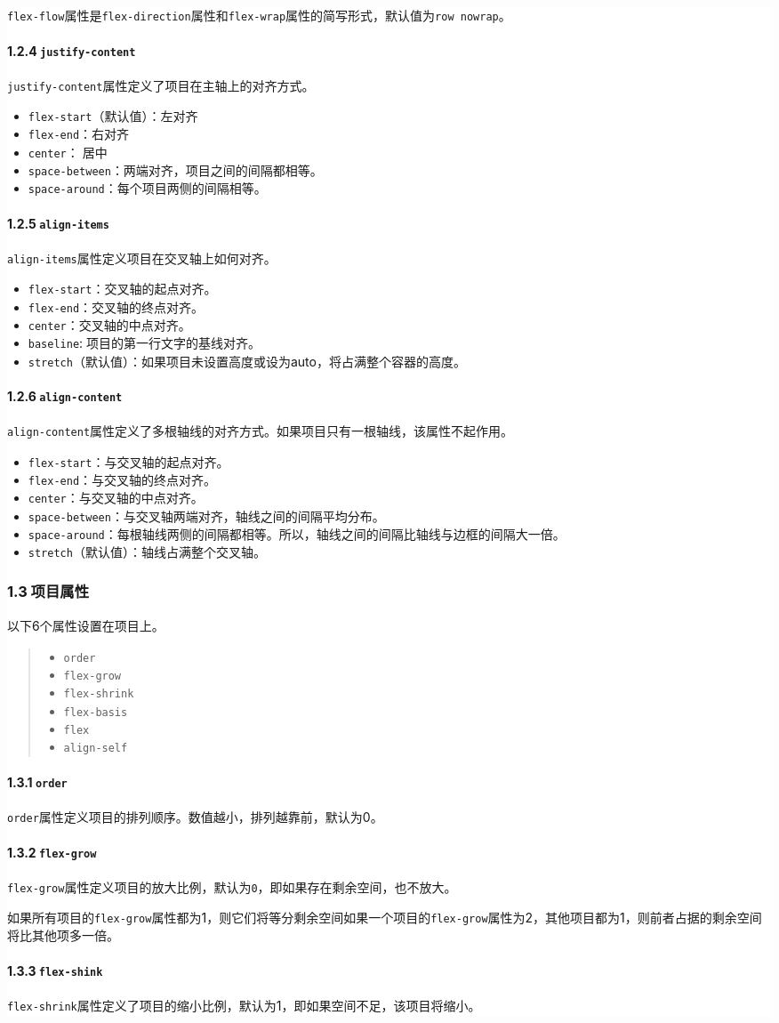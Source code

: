 `flex-flow`属性是`flex-direction`属性和`flex-wrap`属性的简写形式，默认值为`row nowrap`。

#### 1.2.4 `justify-content`

`justify-content`属性定义了项目在主轴上的对齐方式。

- `flex-start`（默认值）：左对齐
- `flex-end`：右对齐
- `center`： 居中
- `space-between`：两端对齐，项目之间的间隔都相等。
- `space-around`：每个项目两侧的间隔相等。

#### 1.2.5 `align-items`

`align-items`属性定义项目在交叉轴上如何对齐。

- `flex-start`：交叉轴的起点对齐。
- `flex-end`：交叉轴的终点对齐。
- `center`：交叉轴的中点对齐。
- `baseline`: 项目的第一行文字的基线对齐。
- `stretch`（默认值）：如果项目未设置高度或设为auto，将占满整个容器的高度。

#### 1.2.6 `align-content`

`align-content`属性定义了多根轴线的对齐方式。如果项目只有一根轴线，该属性不起作用。

- `flex-start`：与交叉轴的起点对齐。
- `flex-end`：与交叉轴的终点对齐。
- `center`：与交叉轴的中点对齐。
- `space-between`：与交叉轴两端对齐，轴线之间的间隔平均分布。
- `space-around`：每根轴线两侧的间隔都相等。所以，轴线之间的间隔比轴线与边框的间隔大一倍。
- `stretch`（默认值）：轴线占满整个交叉轴。

### 1.3 项目属性

以下6个属性设置在项目上。

> - `order`
> - `flex-grow`
> - `flex-shrink`
> - `flex-basis`
> - `flex`
> - `align-self`

#### 1.3.1 `order`

`order`属性定义项目的排列顺序。数值越小，排列越靠前，默认为0。

#### 1.3.2 `flex-grow`

`flex-grow`属性定义项目的放大比例，默认为`0`，即如果存在剩余空间，也不放大。

如果所有项目的`flex-grow`属性都为1，则它们将等分剩余空间如果一个项目的`flex-grow`属性为2，其他项目都为1，则前者占据的剩余空间将比其他项多一倍。

#### 1.3.3 `flex-shink`

`flex-shrink`属性定义了项目的缩小比例，默认为1，即如果空间不足，该项目将缩小。
